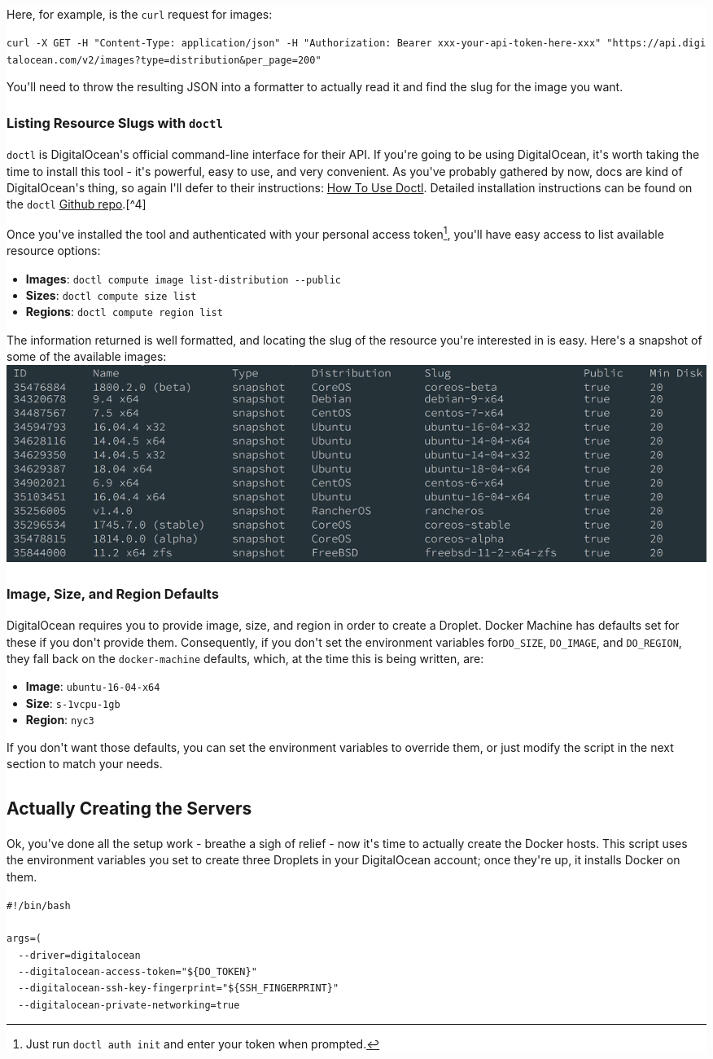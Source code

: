 Here, for example, is the `curl` request for images:
```
curl -X GET -H "Content-Type: application/json" -H "Authorization: Bearer xxx-your-api-token-here-xxx" "https://api.digitalocean.com/v2/images?type=distribution&per_page=200"
```
You'll need to throw the resulting JSON into a formatter to actually read it and find the slug for the image you want.

### Listing Resource Slugs with `doctl`
`doctl` is DigitalOcean's official command-line interface for their API. If you're going to be using DigitalOcean, it's worth taking the time to install this tool - it's powerful, easy to use, and very convenient. As you've probably gathered by now, docs are kind of DigitalOcean's thing, so again I'll defer to their instructions: [How To Use Doctl](https://www.digitalocean.com/community/tutorials/how-to-use-doctl-the-official-digitalocean-command-line-client). Detailed installation instructions can be found on the `doctl` [Github repo](https://github.com/digitalocean/doctl).[^4]

Once you've installed the tool and authenticated with your personal access token[^5], you'll have easy access to list available resource options:

* __Images__: `doctl compute image list-distribution --public`
* __Sizes__:  `doctl compute size list`
* __Regions__: `doctl compute region list`

The information returned is well formatted, and locating the slug of the resource you're interested in is easy. Here's a snapshot of some of the available images:
![doctl image list](/public/assets/images/doctl-image-list-format.png)

### Image, Size, and Region Defaults
DigitalOcean requires you to provide image, size, and region in order to create a Droplet. Docker Machine has defaults set for these if you don't provide them. Consequently, if you don't set the environment variables for`DO_SIZE`, `DO_IMAGE`, and `DO_REGION`, they fall back on the `docker-machine` defaults, which, at the time this is being written, are:

* __Image__: `ubuntu-16-04-x64`
* __Size__: `s-1vcpu-1gb`
* __Region__: `nyc3`

If you don't want those defaults, you can set the environment variables to override them, or just modify the script in the next section to match your needs.

## Actually Creating the Servers
Ok, you've done all the setup work - breathe a sigh of relief - now it's time to actually create the Docker hosts. This script uses the environment variables you set to create three Droplets in your DigitalOcean account; once they're up, it installs Docker on them.
```shell
#!/bin/bash

args=(
  --driver=digitalocean
  --digitalocean-access-token="${DO_TOKEN}"
  --digitalocean-ssh-key-fingerprint="${SSH_FINGERPRINT}"
  --digitalocean-private-networking=true
```

[^5]: Just run `doctl auth init` and enter your token when prompted.